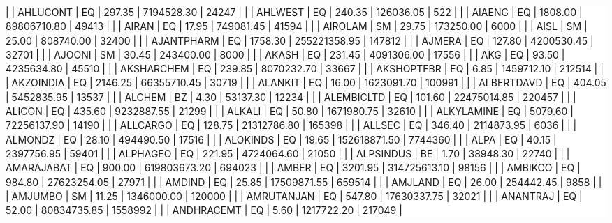 |  | AHLUCONT | EQ | 297.35 | 7194528.30 | 24247 |
|  | AHLWEST | EQ | 240.35 | 126036.05 | 522 |
|  | AIAENG | EQ | 1808.00 | 89806710.80 | 49413 |
|  | AIRAN | EQ | 17.95 | 749081.45 | 41594 |
|  | AIROLAM | SM | 29.75 | 173250.00 | 6000 |
|  | AISL | SM | 25.00 | 808740.00 | 32400 |
|  | AJANTPHARM | EQ | 1758.30 | 255221358.95 | 147812 |
|  | AJMERA | EQ | 127.80 | 4200530.45 | 32701 |
|  | AJOONI | SM | 30.45 | 243400.00 | 8000 |
|  | AKASH | EQ | 231.45 | 4091306.00 | 17556 |
|  | AKG | EQ | 93.50 | 4235634.80 | 45510 |
|  | AKSHARCHEM | EQ | 239.85 | 8070232.70 | 33667 |
|  | AKSHOPTFBR | EQ | 6.85 | 1459712.10 | 212514 |
|  | AKZOINDIA | EQ | 2146.25 | 66355710.45 | 30719 |
|  | ALANKIT | EQ | 16.00 | 1623091.70 | 100991 |
|  | ALBERTDAVD | EQ | 404.05 | 5452835.95 | 13537 |
|  | ALCHEM | BZ | 4.30 | 53137.30 | 12234 |
|  | ALEMBICLTD | EQ | 101.60 | 22475014.85 | 220457 |
|  | ALICON | EQ | 435.60 | 9232887.55 | 21299 |
|  | ALKALI | EQ | 50.80 | 1671980.75 | 32610 |
|  | ALKYLAMINE | EQ | 5079.60 | 72256137.90 | 14190 |
|  | ALLCARGO | EQ | 128.75 | 21312786.80 | 165398 |
|  | ALLSEC | EQ | 346.40 | 2114873.95 | 6036 |
|  | ALMONDZ | EQ | 28.10 | 494490.50 | 17516 |
|  | ALOKINDS | EQ | 19.65 | 152618871.50 | 7744360 |
|  | ALPA | EQ | 40.15 | 2397756.95 | 59401 |
|  | ALPHAGEO | EQ | 221.95 | 4724064.60 | 21050 |
|  | ALPSINDUS | BE | 1.70 | 38948.30 | 22740 |
|  | AMARAJABAT | EQ | 900.00 | 619803673.20 | 694023 |
|  | AMBER | EQ | 3201.95 | 314725613.10 | 98156 |
|  | AMBIKCO | EQ | 984.80 | 27623254.05 | 27971 |
|  | AMDIND | EQ | 25.85 | 17509871.55 | 659514 |
|  | AMJLAND | EQ | 26.00 | 254442.45 | 9858 |
|  | AMJUMBO | SM | 11.25 | 1346000.00 | 120000 |
|  | AMRUTANJAN | EQ | 547.80 | 17630337.75 | 32021 |
|  | ANANTRAJ | EQ | 52.00 | 80834735.85 | 1558992 |
|  | ANDHRACEMT | EQ | 5.60 | 1217722.20 | 217049 |